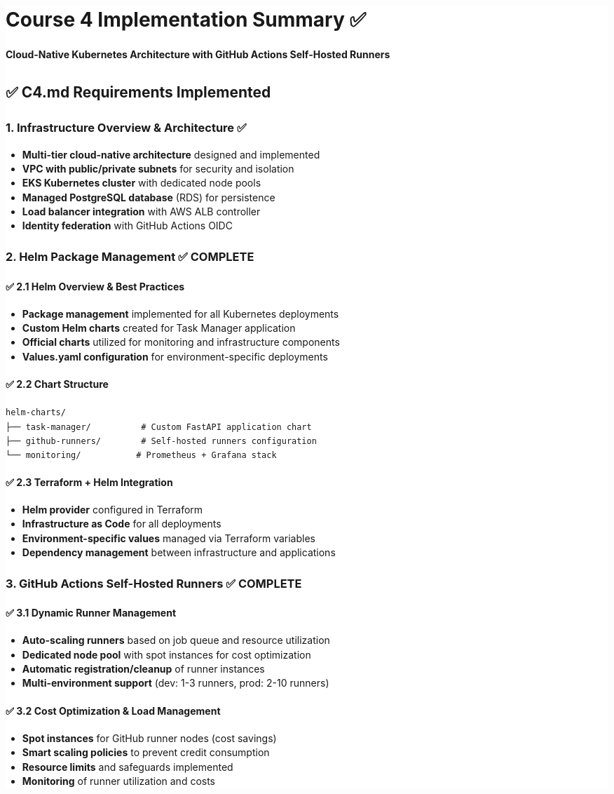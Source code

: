 # Course 4 Implementation Summary ✅
**Cloud-Native Kubernetes Architecture with GitHub Actions Self-Hosted Runners**

## **✅ C4.md Requirements Implemented**

### **1. Infrastructure Overview & Architecture** ✅
- **Multi-tier cloud-native architecture** designed and implemented
- **VPC with public/private subnets** for security and isolation
- **EKS Kubernetes cluster** with dedicated node pools
- **Managed PostgreSQL database** (RDS) for persistence
- **Load balancer integration** with AWS ALB controller
- **Identity federation** with GitHub Actions OIDC

### **2. Helm Package Management** ✅ COMPLETE

#### **✅ 2.1 Helm Overview & Best Practices**
- **Package management** implemented for all Kubernetes deployments
- **Custom Helm charts** created for Task Manager application
- **Official charts** utilized for monitoring and infrastructure components
- **Values.yaml configuration** for environment-specific deployments

#### **✅ 2.2 Chart Structure**
```
helm-charts/
├── task-manager/          # Custom FastAPI application chart
├── github-runners/        # Self-hosted runners configuration  
└── monitoring/           # Prometheus + Grafana stack
```

#### **✅ 2.3 Terraform + Helm Integration**
- **Helm provider** configured in Terraform
- **Infrastructure as Code** for all deployments
- **Environment-specific values** managed via Terraform variables
- **Dependency management** between infrastructure and applications

### **3. GitHub Actions Self-Hosted Runners** ✅ COMPLETE

#### **✅ 3.1 Dynamic Runner Management**
- **Auto-scaling runners** based on job queue and resource utilization
- **Dedicated node pool** with spot instances for cost optimization
- **Automatic registration/cleanup** of runner instances
- **Multi-environment support** (dev: 1-3 runners, prod: 2-10 runners)

#### **✅ 3.2 Cost Optimization & Load Management**
- **Spot instances** for GitHub runner nodes (cost savings)
- **Smart scaling policies** to prevent credit consumption
- **Resource limits** and safeguards implemented
- **Monitoring** of runner utilization and costs
